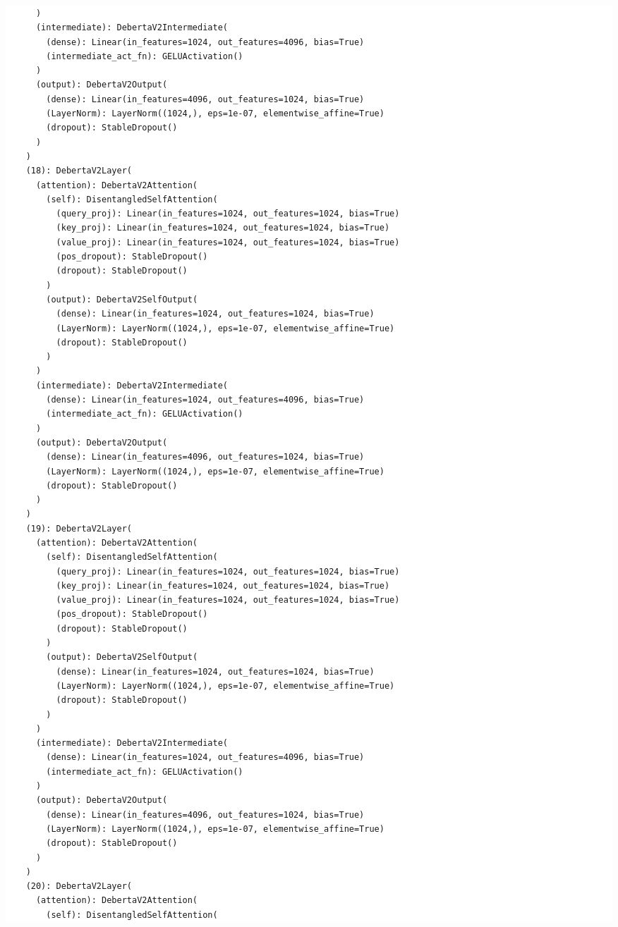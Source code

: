           )
          (intermediate): DebertaV2Intermediate(
            (dense): Linear(in_features=1024, out_features=4096, bias=True)
            (intermediate_act_fn): GELUActivation()
          )
          (output): DebertaV2Output(
            (dense): Linear(in_features=4096, out_features=1024, bias=True)
            (LayerNorm): LayerNorm((1024,), eps=1e-07, elementwise_affine=True)
            (dropout): StableDropout()
          )
        )
        (18): DebertaV2Layer(
          (attention): DebertaV2Attention(
            (self): DisentangledSelfAttention(
              (query_proj): Linear(in_features=1024, out_features=1024, bias=True)
              (key_proj): Linear(in_features=1024, out_features=1024, bias=True)
              (value_proj): Linear(in_features=1024, out_features=1024, bias=True)
              (pos_dropout): StableDropout()
              (dropout): StableDropout()
            )
            (output): DebertaV2SelfOutput(
              (dense): Linear(in_features=1024, out_features=1024, bias=True)
              (LayerNorm): LayerNorm((1024,), eps=1e-07, elementwise_affine=True)
              (dropout): StableDropout()
            )
          )
          (intermediate): DebertaV2Intermediate(
            (dense): Linear(in_features=1024, out_features=4096, bias=True)
            (intermediate_act_fn): GELUActivation()
          )
          (output): DebertaV2Output(
            (dense): Linear(in_features=4096, out_features=1024, bias=True)
            (LayerNorm): LayerNorm((1024,), eps=1e-07, elementwise_affine=True)
            (dropout): StableDropout()
          )
        )
        (19): DebertaV2Layer(
          (attention): DebertaV2Attention(
            (self): DisentangledSelfAttention(
              (query_proj): Linear(in_features=1024, out_features=1024, bias=True)
              (key_proj): Linear(in_features=1024, out_features=1024, bias=True)
              (value_proj): Linear(in_features=1024, out_features=1024, bias=True)
              (pos_dropout): StableDropout()
              (dropout): StableDropout()
            )
            (output): DebertaV2SelfOutput(
              (dense): Linear(in_features=1024, out_features=1024, bias=True)
              (LayerNorm): LayerNorm((1024,), eps=1e-07, elementwise_affine=True)
              (dropout): StableDropout()
            )
          )
          (intermediate): DebertaV2Intermediate(
            (dense): Linear(in_features=1024, out_features=4096, bias=True)
            (intermediate_act_fn): GELUActivation()
          )
          (output): DebertaV2Output(
            (dense): Linear(in_features=4096, out_features=1024, bias=True)
            (LayerNorm): LayerNorm((1024,), eps=1e-07, elementwise_affine=True)
            (dropout): StableDropout()
          )
        )
        (20): DebertaV2Layer(
          (attention): DebertaV2Attention(
            (self): DisentangledSelfAttention(